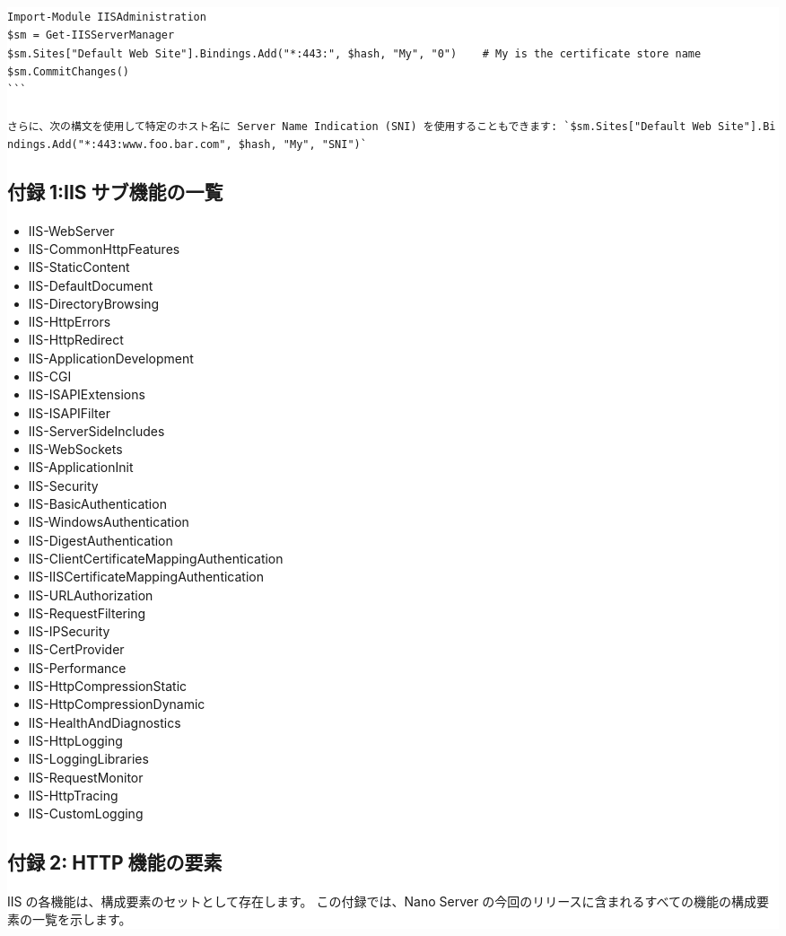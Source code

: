    Import-Module IISAdministration
    $sm = Get-IISServerManager
    $sm.Sites["Default Web Site"].Bindings.Add("*:443:", $hash, "My", "0")    # My is the certificate store name
    $sm.CommitChanges()
    ```

    さらに、次の構文を使用して特定のホスト名に Server Name Indication (SNI) を使用することもできます: `$sm.Sites["Default Web Site"].Bindings.Add("*:443:www.foo.bar.com", $hash, "My", "SNI")`

## <a name="appendix-1-list-of-iis-sub-features"></a>付録 1:IIS サブ機能の一覧

- IIS-WebServer
- IIS-CommonHttpFeatures
- IIS-StaticContent
- IIS-DefaultDocument
- IIS-DirectoryBrowsing
- IIS-HttpErrors
- IIS-HttpRedirect
- IIS-ApplicationDevelopment
- IIS-CGI
- IIS-ISAPIExtensions
- IIS-ISAPIFilter
- IIS-ServerSideIncludes
- IIS-WebSockets
- IIS-ApplicationInit
- IIS-Security
- IIS-BasicAuthentication
- IIS-WindowsAuthentication
- IIS-DigestAuthentication
- IIS-ClientCertificateMappingAuthentication
- IIS-IISCertificateMappingAuthentication
- IIS-URLAuthorization
- IIS-RequestFiltering
- IIS-IPSecurity
- IIS-CertProvider
- IIS-Performance
- IIS-HttpCompressionStatic
- IIS-HttpCompressionDynamic
- IIS-HealthAndDiagnostics
- IIS-HttpLogging
- IIS-LoggingLibraries
- IIS-RequestMonitor
- IIS-HttpTracing
- IIS-CustomLogging

## <a name="appendix-2-elements-of-http-features"></a>付録 2: HTTP 機能の要素
IIS の各機能は、構成要素のセットとして存在します。 この付録では、Nano Server の今回のリリースに含まれるすべての機能の構成要素の一覧を示します。
